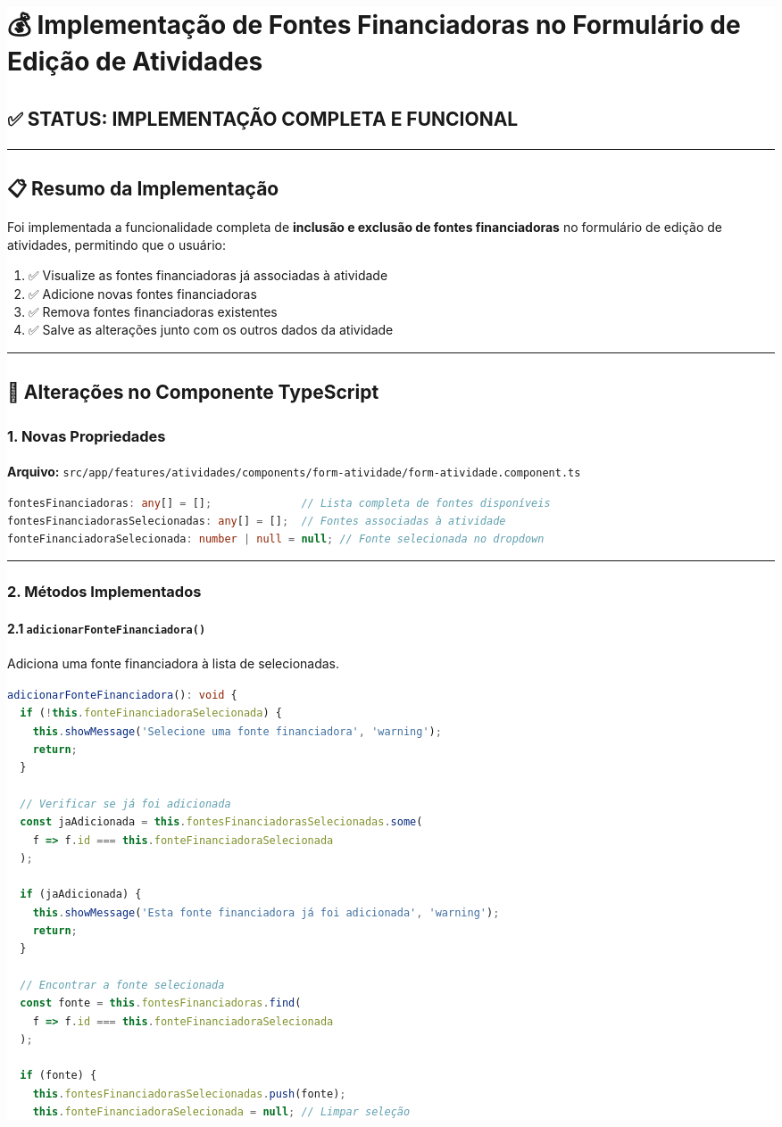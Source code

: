 # 💰 Implementação de Fontes Financiadoras no Formulário de Edição de Atividades

## ✅ **STATUS: IMPLEMENTAÇÃO COMPLETA E FUNCIONAL**

---

## 📋 **Resumo da Implementação**

Foi implementada a funcionalidade completa de **inclusão e exclusão de fontes financiadoras** no formulário de edição de atividades, permitindo que o usuário:

1. ✅ Visualize as fontes financiadoras já associadas à atividade
2. ✅ Adicione novas fontes financiadoras
3. ✅ Remova fontes financiadoras existentes
4. ✅ Salve as alterações junto com os outros dados da atividade

---

## 🔧 **Alterações no Componente TypeScript**

### **1. Novas Propriedades**

**Arquivo:** `src/app/features/atividades/components/form-atividade/form-atividade.component.ts`

```typescript
fontesFinanciadoras: any[] = [];              // Lista completa de fontes disponíveis
fontesFinanciadorasSelecionadas: any[] = [];  // Fontes associadas à atividade
fonteFinanciadoraSelecionada: number | null = null; // Fonte selecionada no dropdown
```

---

### **2. Métodos Implementados**

#### **2.1 `adicionarFonteFinanciadora()`**
Adiciona uma fonte financiadora à lista de selecionadas.

```typescript
adicionarFonteFinanciadora(): void {
  if (!this.fonteFinanciadoraSelecionada) {
    this.showMessage('Selecione uma fonte financiadora', 'warning');
    return;
  }

  // Verificar se já foi adicionada
  const jaAdicionada = this.fontesFinanciadorasSelecionadas.some(
    f => f.id === this.fonteFinanciadoraSelecionada
  );

  if (jaAdicionada) {
    this.showMessage('Esta fonte financiadora já foi adicionada', 'warning');
    return;
  }

  // Encontrar a fonte selecionada
  const fonte = this.fontesFinanciadoras.find(
    f => f.id === this.fonteFinanciadoraSelecionada
  );

  if (fonte) {
    this.fontesFinanciadorasSelecionadas.push(fonte);
    this.fonteFinanciadoraSelecionada = null; // Limpar seleção
```
